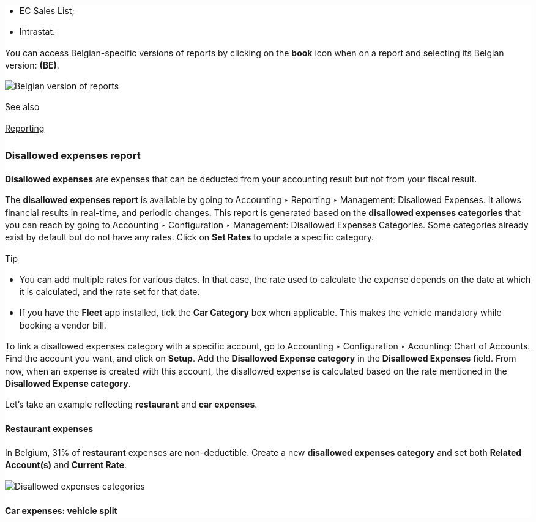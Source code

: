   * EC Sales List;

  * Intrastat.

You can access Belgian-specific versions of reports by clicking on the
**book** icon when on a report and selecting its Belgian version: **(BE)**.

![Belgian version of reports](../../../_images/belgian-reports.png)
<div class="alert alert-secondary">
<p class="alert-title">
See also</p><p><a href="../accounting/reporting">Reporting</a></p>
</div>

### Disallowed expenses report

**Disallowed expenses** are expenses that can be deducted from your accounting
result but not from your fiscal result.

The **disallowed expenses report** is available by going to Accounting ‣
Reporting ‣ Management: Disallowed Expenses. It allows financial results in
real-time, and periodic changes. This report is generated based on the
**disallowed expenses categories** that you can reach by going to Accounting ‣
Configuration ‣ Management: Disallowed Expenses Categories. Some categories
already exist by default but do not have any rates. Click on **Set Rates** to
update a specific category.

<div class="alert alert-info">
<p class="alert-title">
Tip</p><ul>
<li><p>You can add multiple rates for various dates. In that case, the rate used to calculate the
expense depends on the date at which it is calculated, and the rate set for that date.</p></li>
<li><p>If you have the <b>Fleet</b> app installed, tick the <b>Car Category</b> box when applicable.
This makes the vehicle mandatory while booking a vendor bill.</p></li>
</ul>
</div>

To link a disallowed expenses category with a specific account, go to
Accounting ‣ Configuration ‣ Acounting: Chart of Accounts. Find the account
you want, and click on **Setup**. Add the **Disallowed Expense category** in
the **Disallowed Expenses** field. From now, when an expense is created with
this account, the disallowed expense is calculated based on the rate mentioned
in the **Disallowed Expense category**.

Let’s take an example reflecting **restaurant** and **car expenses**.

#### Restaurant expenses

In Belgium, 31% of **restaurant** expenses are non-deductible. Create a new
**disallowed expenses category** and set both **Related Account(s)** and
**Current Rate**.

![Disallowed expenses categories](../../../_images/restaurant-expenses.png)

#### Car expenses: vehicle split
